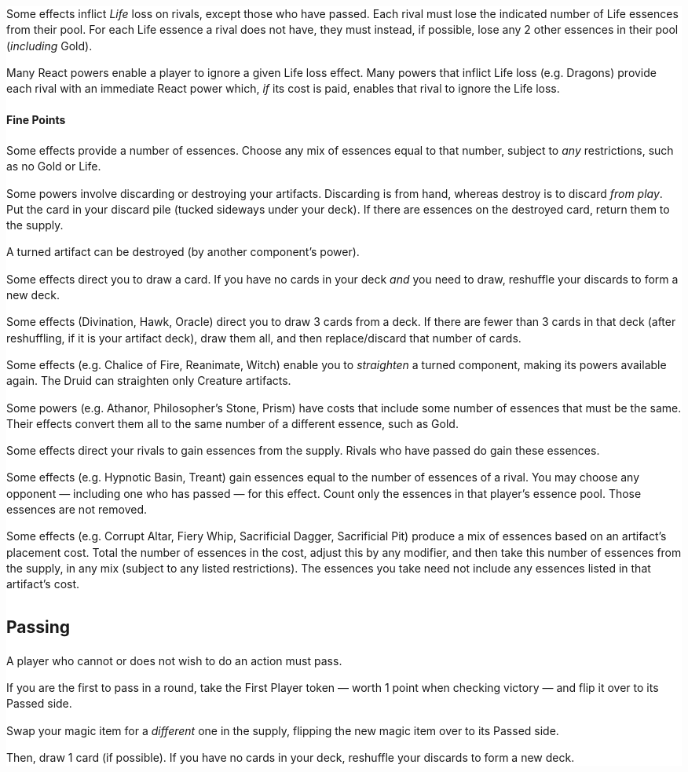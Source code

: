 Some effects inflict *Life* loss on rivals, except those who have passed. Each rival must lose the indicated number of Life essences from their pool. For each Life essence a rival does not have, they must instead, if possible, lose any 2 other essences in their pool (*including* Gold).

Many React powers enable a player to ignore a given Life loss effect. Many powers that inflict Life loss (e.g. Dragons) provide each rival with an immediate React power which, *if* its cost is paid, enables that rival to ignore the Life loss.

#### Fine Points

Some effects provide a number of essences. Choose any mix of essences equal to that number, subject to *any* restrictions, such as no Gold or Life.

Some powers involve discarding or destroying your artifacts. Discarding is from hand, whereas destroy is to discard *from play*. Put the card in your discard pile (tucked sideways under your deck). If there are essences on the destroyed card, return them to the supply.

A turned artifact can be destroyed (by another component’s power).

Some effects direct you to draw a card. If you have no cards in your deck *and* you need to draw, reshuffle your discards to form a new deck.

Some effects (Divination, Hawk, Oracle) direct you to draw 3 cards from a deck. If there are fewer than 3 cards in that deck (after reshuffling, if it is your artifact deck), draw them all, and then replace/discard that number of cards.

Some effects (e.g. Chalice of Fire, Reanimate, Witch) enable you to *straighten* a turned component, making its powers available again. The Druid can straighten only Creature artifacts.

Some powers (e.g. Athanor, Philosopher’s Stone, Prism) have costs that include some number of essences that must be the same. Their effects convert them all to the same number of a different essence, such as Gold.

Some effects direct your rivals to gain essences from the supply. Rivals who have passed do gain these essences.

Some effects (e.g. Hypnotic Basin, Treant) gain essences equal to the number of essences of a rival. You may choose any opponent — including one who has passed — for this effect. Count only the essences in that player’s essence pool. Those essences are not removed.

Some effects (e.g. Corrupt Altar, Fiery Whip, Sacrificial Dagger, Sacrificial Pit) produce a mix of essences based on an artifact’s placement cost. Total the number of essences in the cost, adjust this by any modifier, and then take this number of essences from the supply, in any mix (subject to any listed restrictions). The essences you take need not include any essences listed in that artifact’s cost.

## Passing

A player who cannot or does not wish to do an action must pass.

If you are the first to pass in a round, take the First Player token — worth 1 point when checking victory — and flip it over to its Passed side.

Swap your magic item for a *different* one in the supply, flipping the new magic item over to its Passed side.

Then, draw 1 card (if possible). If you have no cards in your deck, reshuffle your discards to form a new deck.
